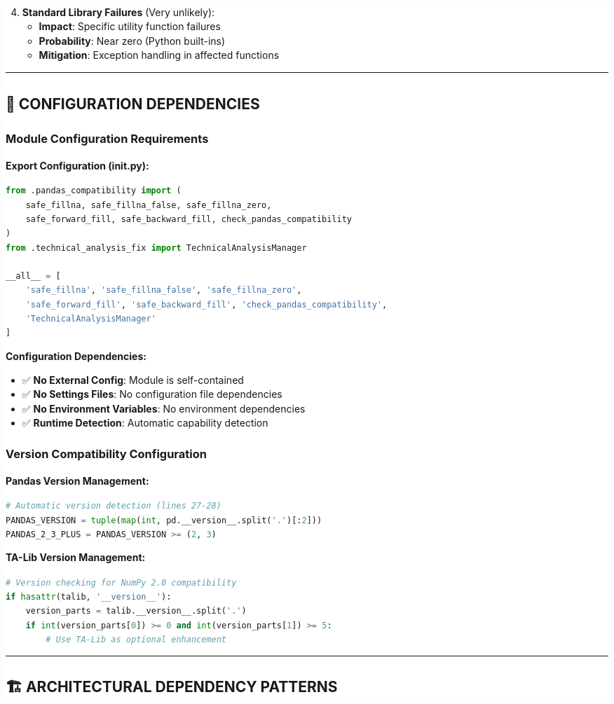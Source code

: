 4. **Standard Library Failures** (Very unlikely):
   - **Impact**: Specific utility function failures
   - **Probability**: Near zero (Python built-ins)
   - **Mitigation**: Exception handling in affected functions

---

## 🔧 **CONFIGURATION DEPENDENCIES**

### Module Configuration Requirements

**Export Configuration (__init__.py):**
```python
from .pandas_compatibility import (
    safe_fillna, safe_fillna_false, safe_fillna_zero,
    safe_forward_fill, safe_backward_fill, check_pandas_compatibility
)
from .technical_analysis_fix import TechnicalAnalysisManager

__all__ = [
    'safe_fillna', 'safe_fillna_false', 'safe_fillna_zero',
    'safe_forward_fill', 'safe_backward_fill', 'check_pandas_compatibility', 
    'TechnicalAnalysisManager'
]
```

**Configuration Dependencies:**
- ✅ **No External Config**: Module is self-contained
- ✅ **No Settings Files**: No configuration file dependencies
- ✅ **No Environment Variables**: No environment dependencies
- ✅ **Runtime Detection**: Automatic capability detection

### Version Compatibility Configuration

**Pandas Version Management:**
```python
# Automatic version detection (lines 27-28)
PANDAS_VERSION = tuple(map(int, pd.__version__.split('.')[:2]))
PANDAS_2_3_PLUS = PANDAS_VERSION >= (2, 3)
```

**TA-Lib Version Management:**
```python
# Version checking for NumPy 2.0 compatibility
if hasattr(talib, '__version__'):
    version_parts = talib.__version__.split('.')
    if int(version_parts[0]) >= 0 and int(version_parts[1]) >= 5:
        # Use TA-Lib as optional enhancement
```

---

## 🏗️ **ARCHITECTURAL DEPENDENCY PATTERNS**
